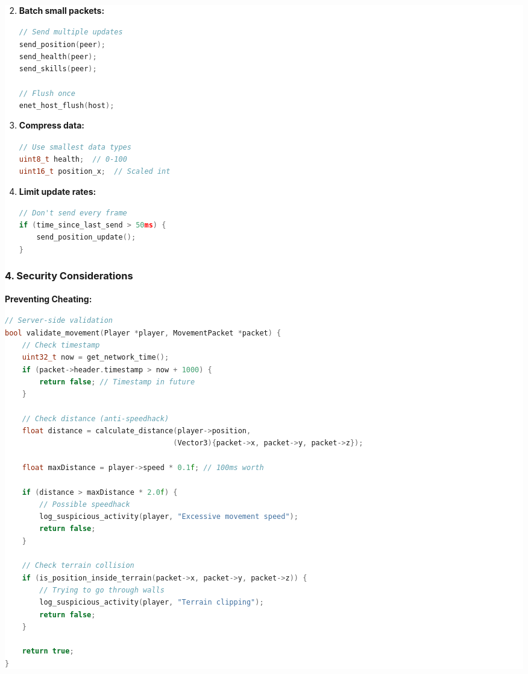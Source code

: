 2. **Batch small packets:**
   ```c
   // Send multiple updates
   send_position(peer);
   send_health(peer);
   send_skills(peer);
   
   // Flush once
   enet_host_flush(host);
   ```

3. **Compress data:**
   ```c
   // Use smallest data types
   uint8_t health;  // 0-100
   uint16_t position_x;  // Scaled int
   ```

4. **Limit update rates:**
   ```c
   // Don't send every frame
   if (time_since_last_send > 50ms) {
       send_position_update();
   }
   ```

### 4. Security Considerations

**Preventing Cheating:**

```c
// Server-side validation
bool validate_movement(Player *player, MovementPacket *packet) {
    // Check timestamp
    uint32_t now = get_network_time();
    if (packet->header.timestamp > now + 1000) {
        return false; // Timestamp in future
    }
    
    // Check distance (anti-speedhack)
    float distance = calculate_distance(player->position,
                                       (Vector3){packet->x, packet->y, packet->z});
    
    float maxDistance = player->speed * 0.1f; // 100ms worth
    
    if (distance > maxDistance * 2.0f) {
        // Possible speedhack
        log_suspicious_activity(player, "Excessive movement speed");
        return false;
    }
    
    // Check terrain collision
    if (is_position_inside_terrain(packet->x, packet->y, packet->z)) {
        // Trying to go through walls
        log_suspicious_activity(player, "Terrain clipping");
        return false;
    }
    
    return true;
}
```
